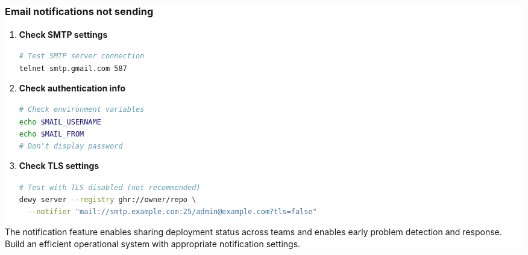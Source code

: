 
### Email notifications not sending

1. **Check SMTP settings**
   ```bash
   # Test SMTP server connection
   telnet smtp.gmail.com 587
   ```
2. **Check authentication info**
   ```bash
   # Check environment variables
   echo $MAIL_USERNAME
   echo $MAIL_FROM
   # Don't display password
   ```
3. **Check TLS settings**
   ```bash
   # Test with TLS disabled (not recommended)
   dewy server --registry ghr://owner/repo \
     --notifier "mail://smtp.example.com:25/admin@example.com?tls=false"
   ```

The notification feature enables sharing deployment status across teams and enables early problem detection and response. Build an efficient operational system with appropriate notification settings.